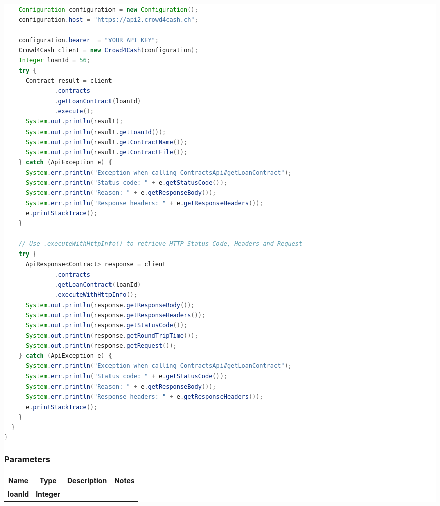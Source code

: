 ```java
    Configuration configuration = new Configuration();
    configuration.host = "https://api2.crowd4cash.ch";
    
    configuration.bearer  = "YOUR API KEY";
    Crowd4Cash client = new Crowd4Cash(configuration);
    Integer loanId = 56;
    try {
      Contract result = client
              .contracts
              .getLoanContract(loanId)
              .execute();
      System.out.println(result);
      System.out.println(result.getLoanId());
      System.out.println(result.getContractName());
      System.out.println(result.getContractFile());
    } catch (ApiException e) {
      System.err.println("Exception when calling ContractsApi#getLoanContract");
      System.err.println("Status code: " + e.getStatusCode());
      System.err.println("Reason: " + e.getResponseBody());
      System.err.println("Response headers: " + e.getResponseHeaders());
      e.printStackTrace();
    }

    // Use .executeWithHttpInfo() to retrieve HTTP Status Code, Headers and Request
    try {
      ApiResponse<Contract> response = client
              .contracts
              .getLoanContract(loanId)
              .executeWithHttpInfo();
      System.out.println(response.getResponseBody());
      System.out.println(response.getResponseHeaders());
      System.out.println(response.getStatusCode());
      System.out.println(response.getRoundTripTime());
      System.out.println(response.getRequest());
    } catch (ApiException e) {
      System.err.println("Exception when calling ContractsApi#getLoanContract");
      System.err.println("Status code: " + e.getStatusCode());
      System.err.println("Reason: " + e.getResponseBody());
      System.err.println("Response headers: " + e.getResponseHeaders());
      e.printStackTrace();
    }
  }
}

```

### Parameters

| Name | Type | Description  | Notes |
|------------- | ------------- | ------------- | -------------|
| **loanId** | **Integer**|  | |
